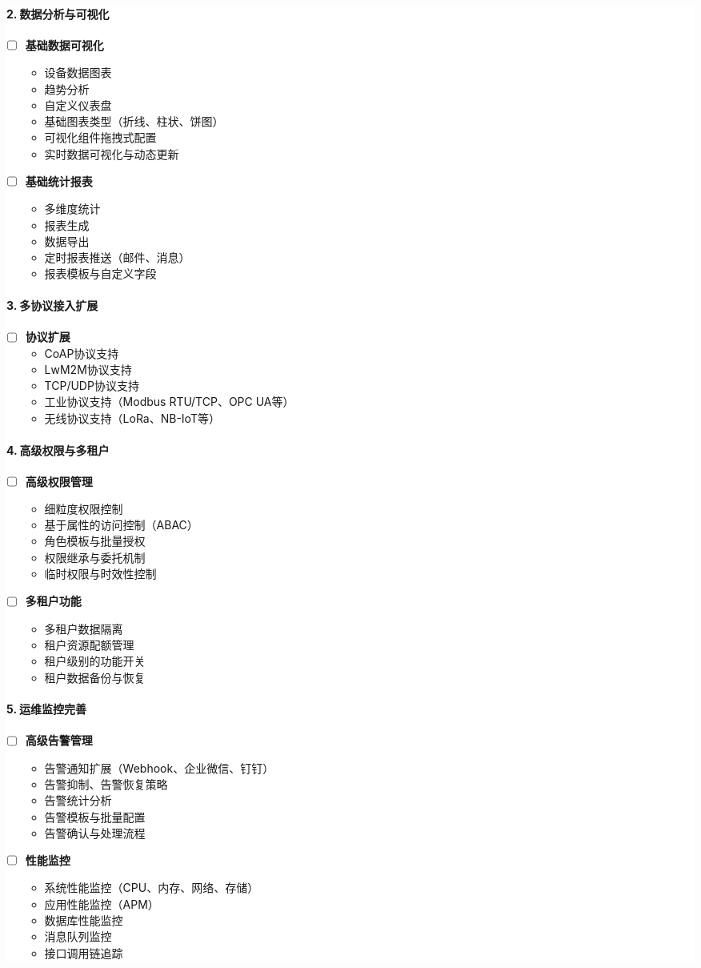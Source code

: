 #### 2. 数据分析与可视化

- [ ] **基础数据可视化**
    - 设备数据图表
    - 趋势分析
    - 自定义仪表盘
    - 基础图表类型（折线、柱状、饼图）
    - 可视化组件拖拽式配置
    - 实时数据可视化与动态更新

- [ ] **基础统计报表**
    - 多维度统计
    - 报表生成
    - 数据导出
    - 定时报表推送（邮件、消息）
    - 报表模板与自定义字段

#### 3. 多协议接入扩展

- [ ] **协议扩展**
    - CoAP协议支持
    - LwM2M协议支持
    - TCP/UDP协议支持
    - 工业协议支持（Modbus RTU/TCP、OPC UA等）
    - 无线协议支持（LoRa、NB-IoT等）

#### 4. 高级权限与多租户

- [ ] **高级权限管理**
    - 细粒度权限控制
    - 基于属性的访问控制（ABAC）
    - 角色模板与批量授权
    - 权限继承与委托机制
    - 临时权限与时效性控制

- [ ] **多租户功能**
    - 多租户数据隔离
    - 租户资源配额管理
    - 租户级别的功能开关
    - 租户数据备份与恢复

#### 5. 运维监控完善

- [ ] **高级告警管理**
    - 告警通知扩展（Webhook、企业微信、钉钉）
    - 告警抑制、告警恢复策略
    - 告警统计分析
    - 告警模板与批量配置
    - 告警确认与处理流程

- [ ] **性能监控**
    - 系统性能监控（CPU、内存、网络、存储）
    - 应用性能监控（APM）
    - 数据库性能监控
    - 消息队列监控
    - 接口调用链追踪
